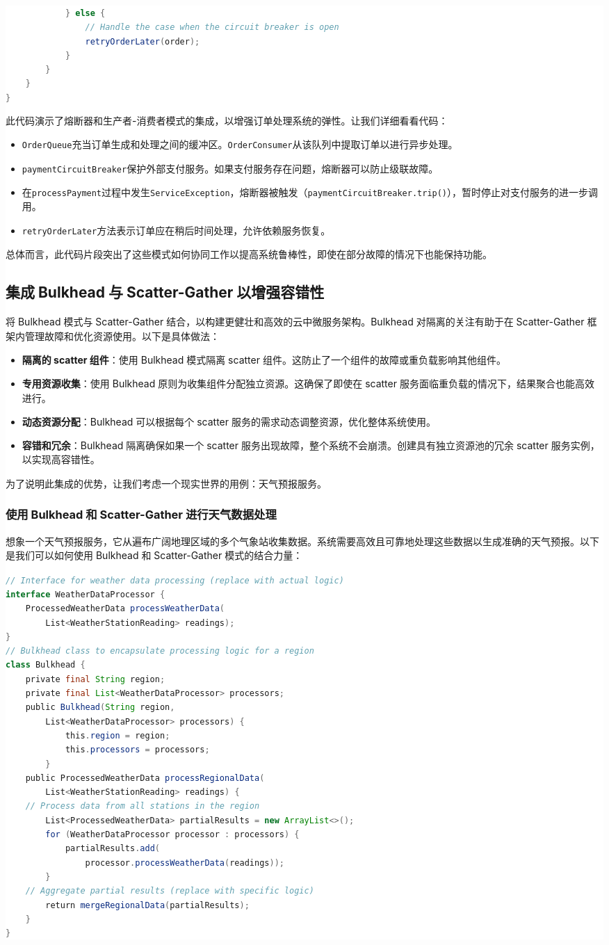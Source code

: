 ```java
            } else {
                // Handle the case when the circuit breaker is open
                retryOrderLater(order);
            }
        }
    }
}
```

此代码演示了熔断器和生产者-消费者模式的集成，以增强订单处理系统的弹性。让我们详细看看代码：

+   `OrderQueue`充当订单生成和处理之间的缓冲区。`OrderConsumer`从该队列中提取订单以进行异步处理。

+   `paymentCircuitBreaker`保护外部支付服务。如果支付服务存在问题，熔断器可以防止级联故障。

+   在`processPayment`过程中发生`ServiceException`，熔断器被触发（`paymentCircuitBreaker.trip()`），暂时停止对支付服务的进一步调用。

+   `retryOrderLater`方法表示订单应在稍后时间处理，允许依赖服务恢复。

总体而言，此代码片段突出了这些模式如何协同工作以提高系统鲁棒性，即使在部分故障的情况下也能保持功能。

## 集成 Bulkhead 与 Scatter-Gather 以增强容错性

将 Bulkhead 模式与 Scatter-Gather 结合，以构建更健壮和高效的云中微服务架构。Bulkhead 对隔离的关注有助于在 Scatter-Gather 框架内管理故障和优化资源使用。以下是具体做法：

+   **隔离的 scatter 组件**：使用 Bulkhead 模式隔离 scatter 组件。这防止了一个组件的故障或重负载影响其他组件。

+   **专用资源收集**：使用 Bulkhead 原则为收集组件分配独立资源。这确保了即使在 scatter 服务面临重负载的情况下，结果聚合也能高效进行。

+   **动态资源分配**：Bulkhead 可以根据每个 scatter 服务的需求动态调整资源，优化整体系统使用。

+   **容错和冗余**：Bulkhead 隔离确保如果一个 scatter 服务出现故障，整个系统不会崩溃。创建具有独立资源池的冗余 scatter 服务实例，以实现高容错性。

为了说明此集成的优势，让我们考虑一个现实世界的用例：天气预报服务。

### 使用 Bulkhead 和 Scatter-Gather 进行天气数据处理

想象一个天气预报服务，它从遍布广阔地理区域的多个气象站收集数据。系统需要高效且可靠地处理这些数据以生成准确的天气预报。以下是我们可以如何使用 Bulkhead 和 Scatter-Gather 模式的结合力量：

```java
// Interface for weather data processing (replace with actual logic)
interface WeatherDataProcessor {
    ProcessedWeatherData processWeatherData(
        List<WeatherStationReading> readings);
}
// Bulkhead class to encapsulate processing logic for a region
class Bulkhead {
    private final String region;
    private final List<WeatherDataProcessor> processors;
    public Bulkhead(String region,
        List<WeatherDataProcessor> processors) {
            this.region = region;
            this.processors = processors;
        }
    public ProcessedWeatherData processRegionalData(
        List<WeatherStationReading> readings) {
    // Process data from all stations in the region
        List<ProcessedWeatherData> partialResults = new ArrayList<>();
        for (WeatherDataProcessor processor : processors) {
            partialResults.add(
                processor.processWeatherData(readings));
        }
    // Aggregate partial results (replace with specific logic)
        return mergeRegionalData(partialResults);
    }
}
```